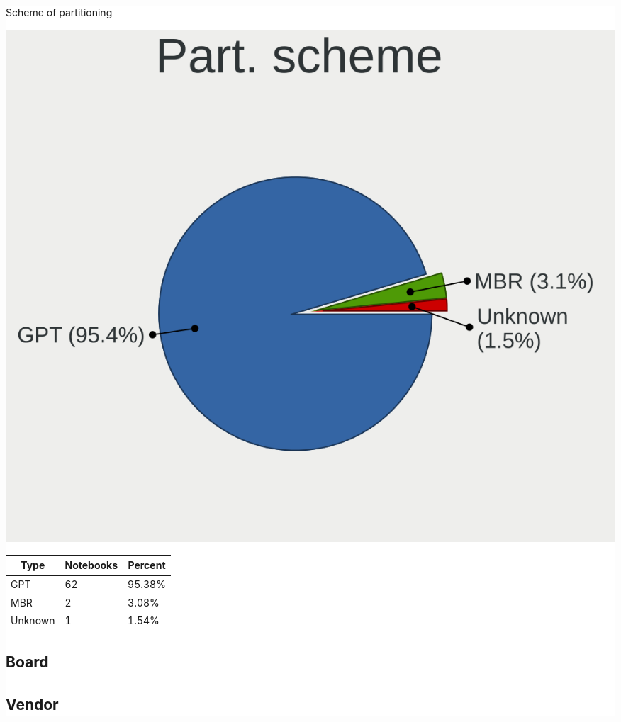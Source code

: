 Scheme of partitioning

![Part. scheme](./images/pie_chart_bsd/os_part_scheme.svg)


| Type    | Notebooks | Percent |
|---------|-----------|---------|
| GPT     | 62        | 95.38%  |
| MBR     | 2         | 3.08%   |
| Unknown | 1         | 1.54%   |

Board
-----

Vendor
------
